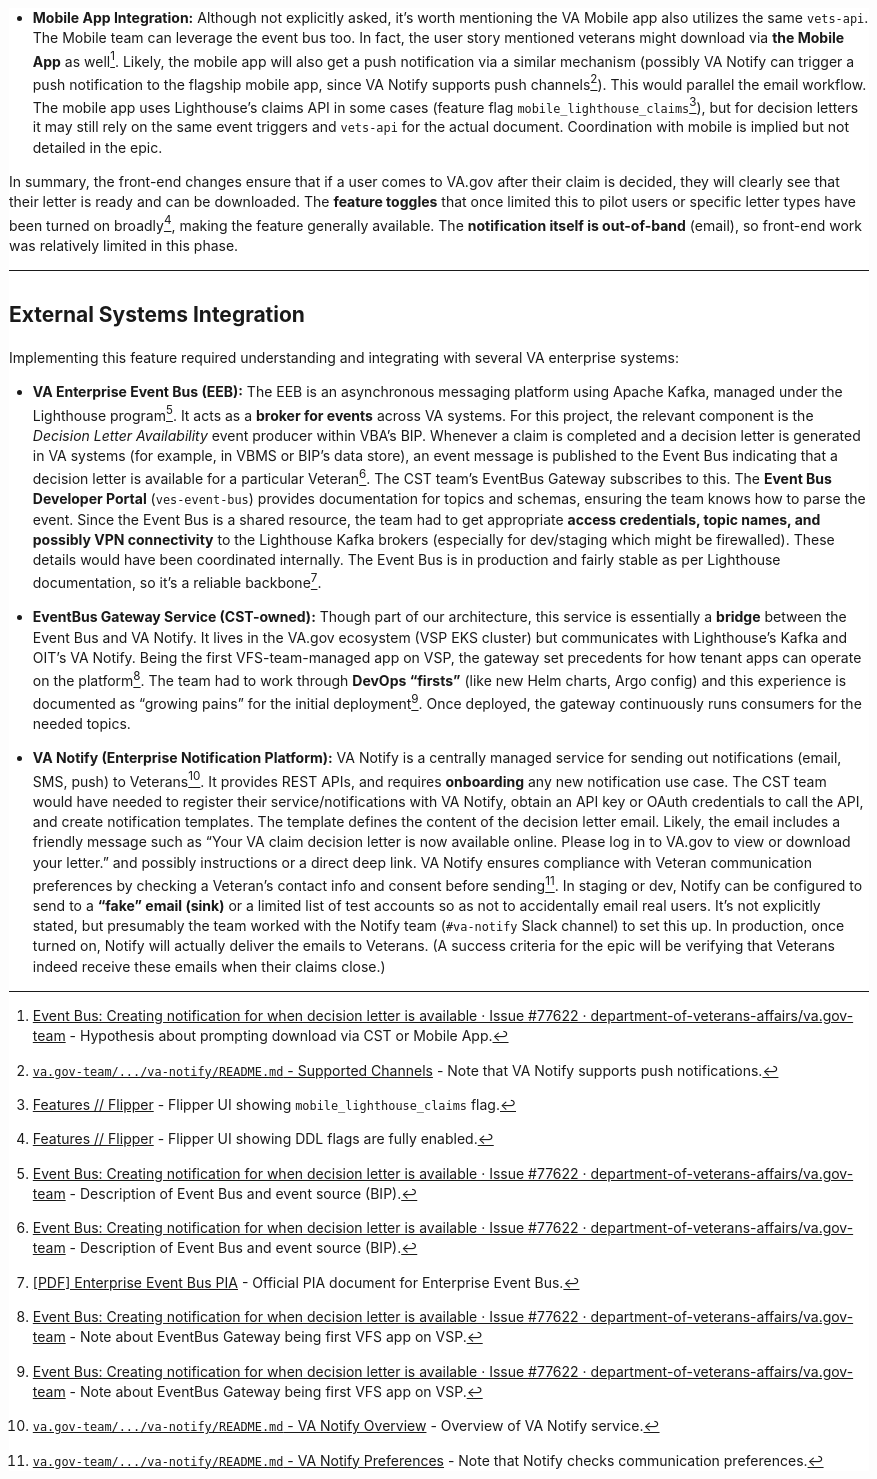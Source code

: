 -   **Mobile App Integration:** Although not explicitly asked, it’s worth mentioning the VA Mobile app also utilizes the same `vets-api`. The Mobile team can leverage the event bus too. In fact, the user story mentioned veterans might download via **the Mobile App** as well[^10]. Likely, the mobile app will also get a push notification via a similar mechanism (possibly VA Notify can trigger a push notification to the flagship mobile app, since VA Notify supports push channels[^30]). This would parallel the email workflow. The mobile app uses Lighthouse’s claims API in some cases (feature flag `mobile_lighthouse_claims`[^31]), but for decision letters it may still rely on the same event triggers and `vets-api` for the actual document. Coordination with mobile is implied but not detailed in the epic.

In summary, the front-end changes ensure that if a user comes to VA.gov after their claim is decided, they will clearly see that their letter is ready and can be downloaded. The **feature toggles** that once limited this to pilot users or specific letter types have been turned on broadly[^25], making the feature generally available. The **notification itself is out-of-band** (email), so front-end work was relatively limited in this phase.

---

## External Systems Integration

Implementing this feature required understanding and integrating with several VA enterprise systems:

-   **VA Enterprise Event Bus (EEB):** The EEB is an asynchronous messaging platform using Apache Kafka, managed under the Lighthouse program[^3]. It acts as a **broker for events** across VA systems. For this project, the relevant component is the *Decision Letter Availability* event producer within VBA’s BIP. Whenever a claim is completed and a decision letter is generated in VA systems (for example, in VBMS or BIP’s data store), an event message is published to the Event Bus indicating that a decision letter is available for a particular Veteran[^3]. The CST team’s EventBus Gateway subscribes to this. The **Event Bus Developer Portal** (`ves-event-bus`) provides documentation for topics and schemas, ensuring the team knows how to parse the event. Since the Event Bus is a shared resource, the team had to get appropriate **access credentials, topic names, and possibly VPN connectivity** to the Lighthouse Kafka brokers (especially for dev/staging which might be firewalled). These details would have been coordinated internally. The Event Bus is in production and fairly stable as per Lighthouse documentation, so it’s a reliable backbone[^32].

-   **EventBus Gateway Service (CST-owned):** Though part of our architecture, this service is essentially a **bridge** between the Event Bus and VA Notify. It lives in the VA.gov ecosystem (VSP EKS cluster) but communicates with Lighthouse’s Kafka and OIT’s VA Notify. Being the first VFS-team-managed app on VSP, the gateway set precedents for how tenant apps can operate on the platform[^12]. The team had to work through **DevOps “firsts”** (like new Helm charts, Argo config) and this experience is documented as “growing pains” for the initial deployment[^12]. Once deployed, the gateway continuously runs consumers for the needed topics.

-   **VA Notify (Enterprise Notification Platform):** VA Notify is a centrally managed service for sending out notifications (email, SMS, push) to Veterans[^11]. It provides REST APIs, and requires **onboarding** any new notification use case. The CST team would have needed to register their service/notifications with VA Notify, obtain an API key or OAuth credentials to call the API, and create notification templates. The template defines the content of the decision letter email. Likely, the email includes a friendly message such as “Your VA claim decision letter is now available online. Please log in to VA.gov to view or download your letter.” and possibly instructions or a direct deep link. VA Notify ensures compliance with Veteran communication preferences by checking a Veteran’s contact info and consent before sending[^28]. In staging or dev, Notify can be configured to send to a **“fake” email (sink)** or a limited list of test accounts so as not to accidentally email real users. It’s not explicitly stated, but presumably the team worked with the Notify team (`#va-notify` Slack channel) to set this up. In production, once turned on, Notify will actually deliver the emails to Veterans. (A success criteria for the epic will be verifying that Veterans indeed receive these emails when their claims close.)


[^1]: [Event Bus: Creating notification for when decision letter is available · Issue #77622 · department-of-veterans-affairs/va.gov-team](https://github.com/department-of-veterans-affairs/va.gov-team/issues/77622#:~:text=As%20a%20veteran%20who%20has,excessively%20and%20refresh%20the%20page) - Epic definition, user story.
[^2]: [Event Bus: Creating notification for when decision letter is available · Issue #77622 · department-of-veterans-affairs/va.gov-team](https://github.com/department-of-veterans-affairs/va.gov-team/issues/77622#:~:text=EventBus%20Gateway%20is%20a%20Rails,a%20Veteran%20via%20VA%20Notify) - Mention of EventBus Gateway and VA Notify.
[^3]: [Event Bus: Creating notification for when decision letter is available · Issue #77622 · department-of-veterans-affairs/va.gov-team](https://github.com/department-of-veterans-affairs/va.gov-team/issues/77622#:~:text=What%20is%20EventBus%3F%20What%20is,EventBus%20Gateway) - Description of Event Bus and event source (BIP).
[^4]: [Event Bus: Creating notification for when decision letter is available · Issue #77622 · department-of-veterans-affairs/va.gov-team](https://github.com/department-of-veterans-affairs/va.gov-team/issues/77622#:~:text=EventBus%20Gateway%20is%20a%20Rails,a%20Veteran%20via%20VA%20Notify) - Description of EventBus Gateway (Rails/Karafka consumer) sending via VA Notify.
[^5]: [`vets-website/.../appeals-v2-helpers.jsx` - Decision Letter Link](https://github.com/department-of-veterans-affairs/vets-website/blob/master/src/applications/claims-status/utils/appeals-v2-helpers.jsx#:~:text=) - Example frontend code showing decision letter link.
[^6]: [`vets-website/.../appeals-v2-helpers.jsx` - Toggler Component](https://github.com/department-of-veterans-affairs/vets-website/blob/master/src/applications/claims-status/utils/appeals-v2-helpers.jsx#:~:text=) - Example frontend code using feature toggles (`<Toggler>`).
[^7]: [Event Bus: Creating notification for when decision letter is available · Issue #77622 · department-of-veterans-affairs/va.gov-team](https://github.com/department-of-veterans-affairs/va.gov-team/issues/77622#:~:text=%2A%20Jerek%20created%20the%20eventbus,setting%20up%20a%20development%20environment) - Mention of repo creation and onboarding issue #90484.
[^8]: [Event Bus: Creating notification for when decision letter is available · Issue #77622 · department-of-veterans-affairs/va.gov-team](https://github.com/department-of-veterans-affairs/va.gov-team/issues/77622#:~:text=,roadmap%20above%2C%20closing%20%2099) - Mention of Helm chart issue #95680 and manifests repo branch.
[^9]: [Event Bus: Creating notification for when decision letter is available · Issue #77622 · department-of-veterans-affairs/va.gov-team](https://github.com/department-of-veterans-affairs/va.gov-team/issues/77622#:~:text=Which%20Objective%20%2F%20Key%20Result,does%20this%20epic%20push%20forward) - Link to OKRs (satisfaction, task completion).
[^10]: [Event Bus: Creating notification for when decision letter is available · Issue #77622 · department-of-veterans-affairs/va.gov-team](https://github.com/department-of-veterans-affairs/va.gov-team/issues/77622#:~:text=If%20we%20provide%20a%20decision,CST%20or%20the%20Mobile%20App) - Hypothesis about prompting download via CST or Mobile App.
[^11]: [`va.gov-team/.../va-notify/README.md` - VA Notify Overview](https://github.com/department-of-veterans-affairs/va.gov-team/blob/master/products/va-notify/README.md#:~:text=a%20Veteran) - Overview of VA Notify service.
[^12]: [Event Bus: Creating notification for when decision letter is available · Issue #77622 · department-of-veterans-affairs/va.gov-team](https://github.com/department-of-veterans-affairs/va.gov-team/issues/77622#:~:text=VSP%20is%20the%20VA%20platform,and%20up%20to%20production%20launch) - Note about EventBus Gateway being first VFS app on VSP.
[^13]: [Event Bus: Creating notification for when decision letter is available · Issue #77622 · department-of-veterans-affairs/va.gov-team](https://github.com/department-of-veterans-affairs/va.gov-team/issues/77622#:~:text=benefits,68%20%20notifications) - Epic labels showing team and focus (notifications).
[^14]: [Event Bus: Creating notification for when decision letter is available · Issue #77622 · department-of-veterans-affairs/va.gov-team](https://github.com/department-of-veterans-affairs/va.gov-team/issues/77622#:~:text=repository.%20,namespace%20for%20development%20Argo%20CD) - Mention of infra setup questions issue #96083.
[^15]: [Event Bus: Creating notification for when decision letter is available · Issue #77622 · department-of-veterans-affairs/va.gov-team](https://github.com/department-of-veterans-affairs/va.gov-team/issues/77622#:~:text=application%20set%20up%20by%20the,95689) - Mention of CI/CD roadmap issue #95689.
[^16]: [Event Bus: Creating notification for when decision letter is available · Issue #77622 · department-of-veterans-affairs/va.gov-team](https://github.com/department-of-veterans-affairs/va.gov-team/issues/77622#:~:text=%2A%20Jerek%20created%20the%20eventbus,about%20how%20to%20get%20started) - Confirmation of `eventbus-gateway` repo creation.
[^17]: [Event Bus: Creating notification for when decision letter is available · Issue #77622 · department-of-veterans-affairs/va.gov-team](https://github.com/department-of-veterans-affairs/va.gov-team/issues/77622#:~:text=,team%20can%20manage%20during%20initial) - Mention of Argo CD config PR triggered by onboarding.
[^18]: [Event Bus: Creating notification for when decision letter is available · Issue #77622 · department-of-veterans-affairs/va.gov-team](https://github.com/department-of-veterans-affairs/va.gov-team/issues/77622#:~:text=wi...%20,development%20Argo%20CD%20application%20working) - Details on setting up dev Argo CD application and namespace.
[^19]: [Event Bus: Creating notification for when decision letter is available · Issue #77622 · department-of-veterans-affairs/va.gov-team](https://github.com/department-of-veterans-affairs/va.gov-team/issues/77622#:~:text=A%20note%20on%20duplication%20in,repository%2C%20a%20directory%20on%20the) - Note on avoiding Helm chart duplication.
[^20]: [Event Bus: Creating notification for when decision letter is available · Issue #77622 · department-of-veterans-affairs/va.gov-team](https://github.com/department-of-veterans-affairs/va.gov-team/issues/77622#:~:text=Once%20an%20application%20has%20a,gateway) - Mention of Helm chart source and CI/CD roadmap.
[^21]: [Event Bus: Creating notification for when decision letter is available · Issue #77622 · department-of-veterans-affairs/va.gov-team](https://github.com/department-of-veterans-affairs/va.gov-team/issues/77622#:~:text=initial%20MVP%20CD%20pipeline%20should,gateway) - Details on CI pipeline goals.
[^22]: [Event Bus: Creating notification for when decision letter is available · Issue #77622 · department-of-veterans-affairs/va.gov-team](https://github.com/department-of-veterans-affairs/va.gov-team/issues/77622#:~:text=,environments%2C%20the%20image%20tag%20is) - Details on Docker image tagging strategy.
[^23]: [`vets-api/config/features.yml` - DDL Feature Flags](https://github.com/department-of-veterans-affairs/vets-api/blob/master/config/features.yml#:~:text=cst_include_ddl_5103_letters%3A) - Example feature flag `cst_include_ddl_5103_letters`.
[^24]: [`vets-api/config/features.yml` - BOA Feature Flag](https://github.com/department-of-veterans-affairs/vets-api/blob/master/config/features.yml#:~:text=cst_include_ddl_boa_letters%3A) - Example feature flag `cst_include_ddl_boa_letters`.
[^25]: [Features // Flipper](https://api.va.gov/flipper/features#:~:text=cst_include_ddl_sqd_letters%20When%20enabled%2C%20the%20Download,debts_copay_logging%20Logs%20copay%20request) - Flipper UI showing DDL flags are fully enabled.
[^26]: [`va.gov-team/.../va-notify/README.md` - VA Notify Design](https://github.com/department-of-veterans-affairs/va.gov-team/blob/master/products/va-notify/README.md#:~:text=What%20we%20are) - Note that Notify is a pass-through service.
[^27]: [`va.gov-team/.../va-notify/README.md` - VA Notify Location](https://github.com/department-of-veterans-affairs/va.gov-team/blob/master/products/va-notify/README.md#:~:text=VA%20Notify%20is%20located%20within,so%20clicks%20can%20be%20captured) - Note that Notify handles delivery and click tracking.
[^28]: [`va.gov-team/.../va-notify/README.md` - VA Notify Preferences](https://github.com/department-of-veterans-affairs/va.gov-team/blob/master/products/va-notify/README.md#:~:text=VA%20Notify%20is%20designed%20to,preferences%20before%20notifying%20a%20Veteran) - Note that Notify checks communication preferences.
[^29]: [`VANotify::NotificationEmail` Rubydoc - Monitoring](https://www.rubydoc.info/github/department-of-veterans-affairs/vets-api/VANotify/NotificationEmail#:~:text=def%20monitor_deliver_success,statsd%3A%20metric%2C%20context%3A) - Documentation showing monitoring of email delivery via StatsD.
[^30]: [`va.gov-team/.../va-notify/README.md` - Supported Channels](https://github.com/department-of-veterans-affairs/va.gov-team/blob/master/products/va-notify/README.md#:~:text=Supported%20notification%20channels%20) - Note that VA Notify supports push notifications.
[^31]: [Features // Flipper](https://api.va.gov/flipper/features#:~:text=mobile_filter_doc_27_decision_letters_out%20filters%20out%20doc%20type,endpoints%20upstream%20service%20Fully%20Enabled) - Flipper UI showing `mobile_lighthouse_claims` flag.
[^32]: [[PDF] Enterprise Event Bus PIA](https://department.va.gov/privacy/wp-content/uploads/sites/5/2024/05/FY24EnterpriseEventBusPIA_508.pdf#:~:text=%5BPDF%5D%20Enterprise%20Event%20Bus%20,allows%20producers%20to%20publish) - Official PIA document for Enterprise Event Bus.
[^33]: [Event Bus: Creating notification for when decision letter is available · Issue #77622 · department-of-veterans-affairs/va.gov-team](https://github.com/department-of-veterans-affairs/va.gov-team/issues/77622#:~:text=EventBus%20is%20a%20set%20of,events%20along%20to%20other%20systems) - Note that Event Bus is part of Lighthouse infrastructure.
[^34]: [Event Bus: Creating notification for when decision letter is available · Issue #77622 · department-of-veterans-affairs/va.gov-team](https://github.com/department-of-veterans-affairs/va.gov-team/issues/77622#:~:text=image%2C%20push%20it%20to%20an,were%20successful%2C%20another%20workflow%20runs) - Mention of GitHub Container Registry vs ECR.
[^35]: [`va.gov-team/.../va-notify/README.md` - Click Tracking](https://github.com/department-of-veterans-affairs/va.gov-team/blob/master/products/va-notify/README.md#:~:text=service%20web%20application%2C%20which%20is,so%20clicks%20can%20be%20captured) - Note that Notify can track clicks via UTM links.